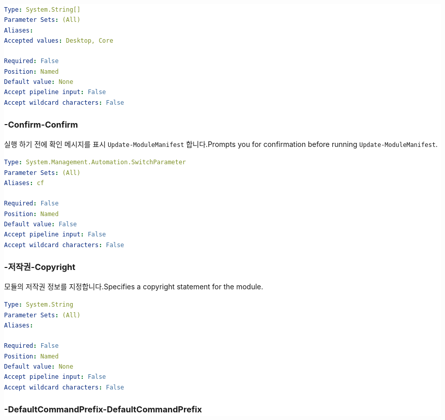 ```yaml
Type: System.String[]
Parameter Sets: (All)
Aliases:
Accepted values: Desktop, Core

Required: False
Position: Named
Default value: None
Accept pipeline input: False
Accept wildcard characters: False
```

### <span data-ttu-id="8faa5-137">-Confirm</span><span class="sxs-lookup"><span data-stu-id="8faa5-137">-Confirm</span></span>

<span data-ttu-id="8faa5-138">실행 하기 전에 확인 메시지를 표시 `Update-ModuleManifest` 합니다.</span><span class="sxs-lookup"><span data-stu-id="8faa5-138">Prompts you for confirmation before running `Update-ModuleManifest`.</span></span>

```yaml
Type: System.Management.Automation.SwitchParameter
Parameter Sets: (All)
Aliases: cf

Required: False
Position: Named
Default value: False
Accept pipeline input: False
Accept wildcard characters: False
```

### <span data-ttu-id="8faa5-139">-저작권</span><span class="sxs-lookup"><span data-stu-id="8faa5-139">-Copyright</span></span>

<span data-ttu-id="8faa5-140">모듈의 저작권 정보를 지정합니다.</span><span class="sxs-lookup"><span data-stu-id="8faa5-140">Specifies a copyright statement for the module.</span></span>

```yaml
Type: System.String
Parameter Sets: (All)
Aliases:

Required: False
Position: Named
Default value: None
Accept pipeline input: False
Accept wildcard characters: False
```

### <span data-ttu-id="8faa5-141">-DefaultCommandPrefix</span><span class="sxs-lookup"><span data-stu-id="8faa5-141">-DefaultCommandPrefix</span></span>
